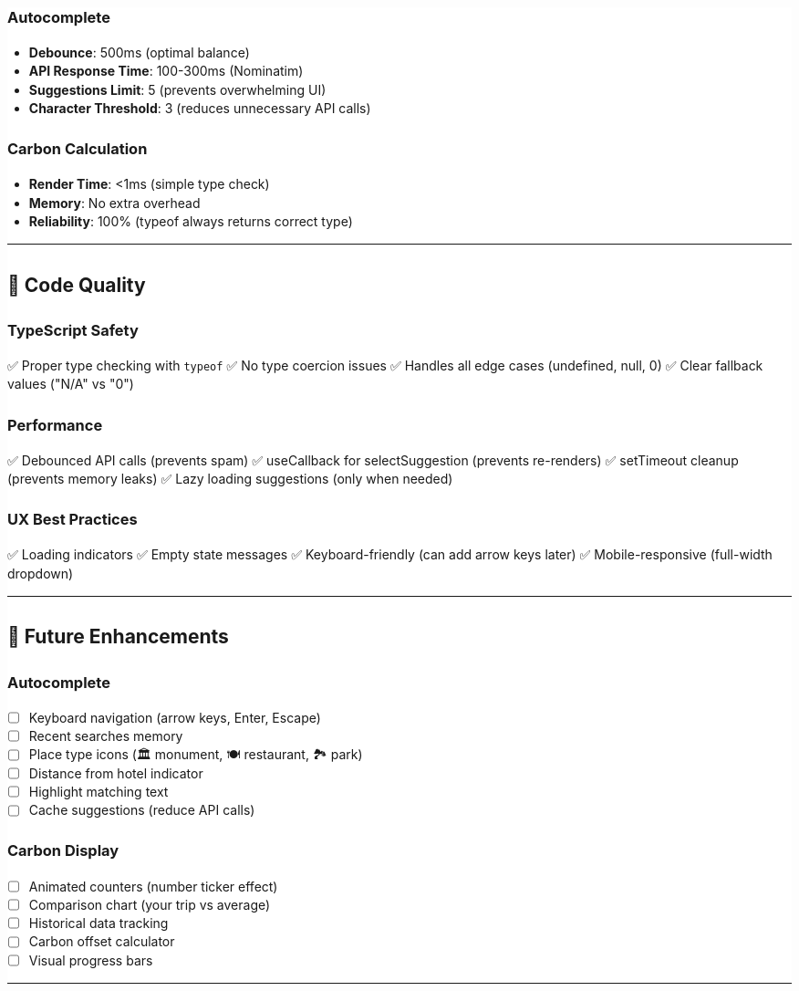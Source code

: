 ### Autocomplete
- **Debounce**: 500ms (optimal balance)
- **API Response Time**: 100-300ms (Nominatim)
- **Suggestions Limit**: 5 (prevents overwhelming UI)
- **Character Threshold**: 3 (reduces unnecessary API calls)

### Carbon Calculation
- **Render Time**: <1ms (simple type check)
- **Memory**: No extra overhead
- **Reliability**: 100% (typeof always returns correct type)

---

## 📝 Code Quality

### TypeScript Safety
✅ Proper type checking with `typeof`
✅ No type coercion issues
✅ Handles all edge cases (undefined, null, 0)
✅ Clear fallback values ("N/A" vs "0")

### Performance
✅ Debounced API calls (prevents spam)
✅ useCallback for selectSuggestion (prevents re-renders)
✅ setTimeout cleanup (prevents memory leaks)
✅ Lazy loading suggestions (only when needed)

### UX Best Practices
✅ Loading indicators
✅ Empty state messages
✅ Keyboard-friendly (can add arrow keys later)
✅ Mobile-responsive (full-width dropdown)

---

## 🔧 Future Enhancements

### Autocomplete
- [ ] Keyboard navigation (arrow keys, Enter, Escape)
- [ ] Recent searches memory
- [ ] Place type icons (🏛️ monument, 🍽️ restaurant, 🏞️ park)
- [ ] Distance from hotel indicator
- [ ] Highlight matching text
- [ ] Cache suggestions (reduce API calls)

### Carbon Display
- [ ] Animated counters (number ticker effect)
- [ ] Comparison chart (your trip vs average)
- [ ] Historical data tracking
- [ ] Carbon offset calculator
- [ ] Visual progress bars

---